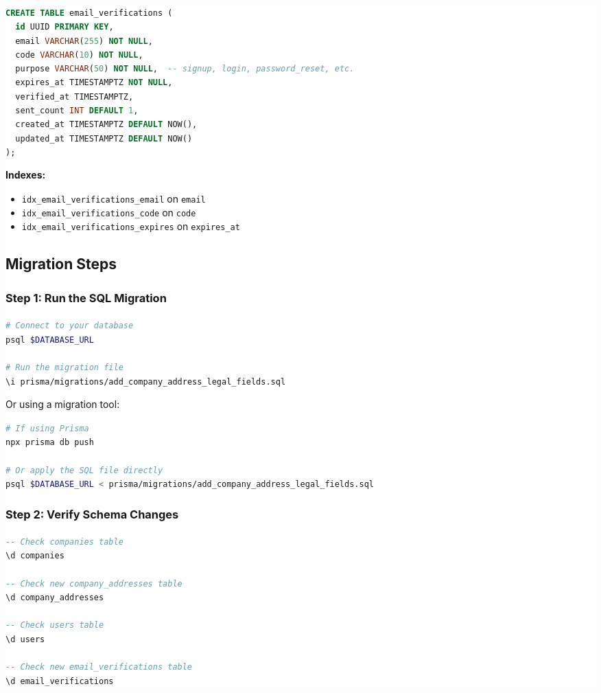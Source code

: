 ```sql
CREATE TABLE email_verifications (
  id UUID PRIMARY KEY,
  email VARCHAR(255) NOT NULL,
  code VARCHAR(10) NOT NULL,
  purpose VARCHAR(50) NOT NULL,  -- signup, login, password_reset, etc.
  expires_at TIMESTAMPTZ NOT NULL,
  verified_at TIMESTAMPTZ,
  sent_count INT DEFAULT 1,
  created_at TIMESTAMPTZ DEFAULT NOW(),
  updated_at TIMESTAMPTZ DEFAULT NOW()
);
```

**Indexes:**
- `idx_email_verifications_email` on `email`
- `idx_email_verifications_code` on `code`
- `idx_email_verifications_expires` on `expires_at`

## Migration Steps

### Step 1: Run the SQL Migration

```bash
# Connect to your database
psql $DATABASE_URL

# Run the migration file
\i prisma/migrations/add_company_address_legal_fields.sql
```

Or using a migration tool:

```bash
# If using Prisma
npx prisma db push

# Or apply the SQL file directly
psql $DATABASE_URL < prisma/migrations/add_company_address_legal_fields.sql
```

### Step 2: Verify Schema Changes

```sql
-- Check companies table
\d companies

-- Check new company_addresses table
\d company_addresses

-- Check users table
\d users

-- Check new email_verifications table
\d email_verifications
```
